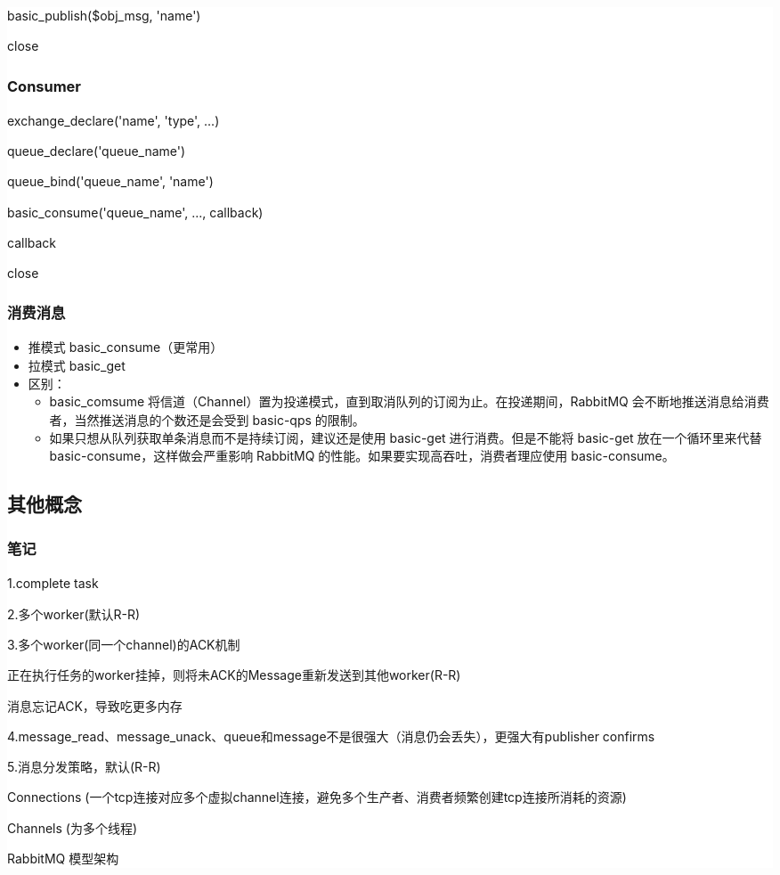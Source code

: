 basic_publish($obj_msg, 'name')

close

### Consumer

exchange_declare('name', 'type', ...)

queue_declare('queue_name')

queue_bind('queue_name', 'name')

basic_consume('queue_name', ..., callback)

callback

close

### 消费消息

- 推模式 basic_consume（更常用）
- 拉模式 basic_get
- 区别：
    - basic_comsume 将信道（Channel）置为投递模式，直到取消队列的订阅为止。在投递期间，RabbitMQ 会不断地推送消息给消费者，当然推送消息的个数还是会受到 basic-qps 的限制。
    - 如果只想从队列获取单条消息而不是持续订阅，建议还是使用 basic-get 进行消费。但是不能将 basic-get 放在一个循环里来代替 basic-consume，这样做会严重影响 RabbitMQ 的性能。如果要实现高吞吐，消费者理应使用 basic-consume。

## 其他概念

### 笔记

1.complete task

2.多个worker(默认R-R)

3.多个worker(同一个channel)的ACK机制

正在执行任务的worker挂掉，则将未ACK的Message重新发送到其他worker(R-R)

消息忘记ACK，导致吃更多内存

4.message_read、message_unack、queue和message不是很强大（消息仍会丢失），更强大有publisher confirms

5.消息分发策略，默认(R-R)

Connections (一个tcp连接对应多个虚拟channel连接，避免多个生产者、消费者频繁创建tcp连接所消耗的资源)

Channels (为多个线程)

RabbitMQ 模型架构
